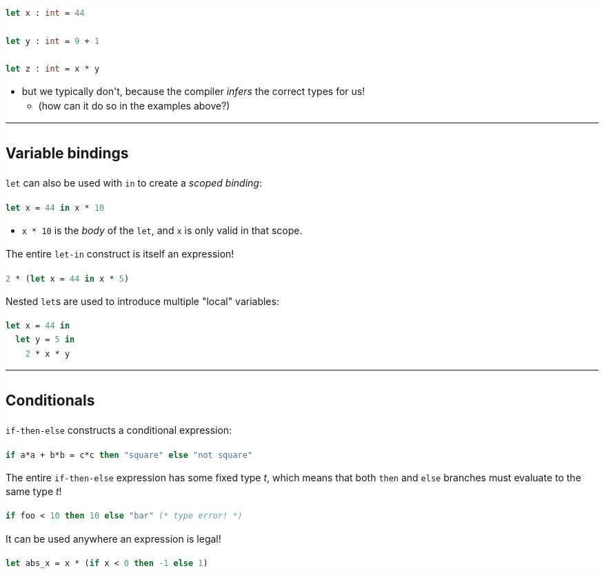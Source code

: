 ```ocaml
let x : int = 44

let y : int = 9 + 1

let z : int = x * y
```

- but we typically don't, because the compiler *infers* the correct types for
  us!
  - (how can it do so in the examples above?)

---

## Variable bindings

`let` can also be used with `in` to create a *scoped binding*:

```ocaml
let x = 44 in x * 10
```

- `x * 10` is the *body* of the `let`, and `x` is only valid in that scope.



The entire `let-in` construct is itself an expression!

```ocaml
2 * (let x = 44 in x * 5)
```



Nested `let`s are used to introduce multiple "local" variables:

```ocaml
let x = 44 in
  let y = 5 in
    2 * x * y
```

---

## Conditionals

`if-then-else` constructs a conditional expression:

```ocaml
if a*a + b*b = c*c then "square" else "not square"
```



The entire `if-then-else` expression has some fixed type *t*, which means that
both `then` and `else` branches must evaluate to the same type *t*!

```ocaml
if foo < 10 then 10 else "bar" (* type error! *)
```



It can be used anywhere an expression is legal!

```ocaml
let abs_x = x * (if x < 0 then -1 else 1)
```
